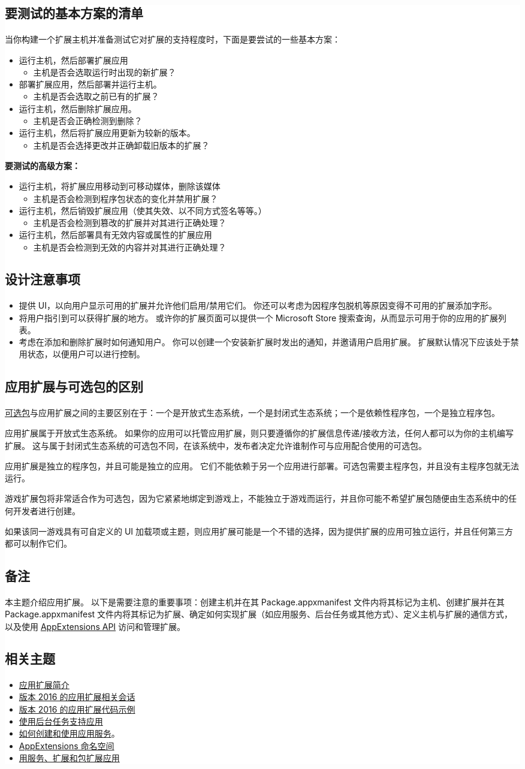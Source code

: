 ## <a name="a-checklist-of-basic-scenarios-to-test"></a>要测试的基本方案的清单

当你构建一个扩展主机并准备测试它对扩展的支持程度时，下面是要尝试的一些基本方案：

- 运行主机，然后部署扩展应用  
    - 主机是否会选取运行时出现的新扩展？  
- 部署扩展应用，然后部署并运行主机。
    - 主机是否会选取之前已有的扩展？  
- 运行主机，然后删除扩展应用。
    - 主机是否会正确检测到删除？
- 运行主机，然后将扩展应用更新为较新的版本。
    - 主机是否会选择更改并正确卸载旧版本的扩展？  

**要测试的高级方案：**

- 运行主机，将扩展应用移动到可移动媒体，删除该媒体
    - 主机是否会检测到程序包状态的变化并禁用扩展？
- 运行主机，然后销毁扩展应用（使其失效、以不同方式签名等等。）
    - 主机是否会检测到篡改的扩展并对其进行正确处理？
- 运行主机，然后部署具有无效内容或属性的扩展应用
    - 主机是否会检测到无效的内容并对其进行正确处理？

## <a name="design-considerations"></a>设计注意事项

- 提供 UI，以向用户显示可用的扩展并允许他们启用/禁用它们。 你还可以考虑为因程序包脱机等原因变得不可用的扩展添加字形。
- 将用户指引到可以获得扩展的地方。 或许你的扩展页面可以提供一个 Microsoft Store 搜索查询，从而显示可用于你的应用的扩展列表。
- 考虑在添加和删除扩展时如何通知用户。 你可以创建一个安装新扩展时发出的通知，并邀请用户启用扩展。 扩展默认情况下应该处于禁用状态，以便用户可以进行控制。

## <a name="how-app-extensions-differ-from-optional-packages"></a>应用扩展与可选包的区别

[可选包](https://docs.microsoft.com/windows/uwp/packaging/optional-packages)与应用扩展之间的主要区别在于：一个是开放式生态系统，一个是封闭式生态系统；一个是依赖性程序包，一个是独立程序包。

应用扩展属于开放式生态系统。 如果你的应用可以托管应用扩展，则只要遵循你的扩展信息传递/接收方法，任何人都可以为你的主机编写扩展。 这与属于封闭式生态系统的可选包不同，在该系统中，发布者决定允许谁制作可与应用配合使用的可选包。

应用扩展是独立的程序包，并且可能是独立的应用。 它们不能依赖于另一个应用进行部署。可选包需要主程序包，并且没有主程序包就无法运行。

游戏扩展包将非常适合作为可选包，因为它紧紧地绑定到游戏上，不能独立于游戏而运行，并且你可能不希望扩展包随便由生态系统中的任何开发者进行创建。

如果该同一游戏具有可自定义的 UI 加载项或主题，则应用扩展可能是一个不错的选择，因为提供扩展的应用可独立运行，并且任何第三方都可以制作它们。

## <a name="remarks"></a>备注

本主题介绍应用扩展。 以下是需要注意的重要事项：创建主机并在其 Package.appxmanifest 文件内将其标记为主机、创建扩展并在其 Package.appxmanifest 文件内将其标记为扩展、确定如何实现扩展（如应用服务、后台任务或其他方式）、定义主机与扩展的通信方式，以及使用 [AppExtensions API](https://docs.microsoft.com/uwp/api/windows.applicationmodel.appextensions) 访问和管理扩展。

## <a name="related-topics"></a>相关主题

* [应用扩展简介](https://blogs.msdn.microsoft.com/appinstaller/2017/05/01/introduction-to-app-extensions/)
* [版本 2016 的应用扩展相关会话](https://channel9.msdn.com/Events/Build/2016/B808)
* [版本 2016 的应用扩展代码示例](https://github.com/Microsoft/App-Extensibility-Sample)
* [使用后台任务支持应用](support-your-app-with-background-tasks.md)
* [如何创建和使用应用服务](how-to-create-and-consume-an-app-service.md)。
* [AppExtensions 命名空间](https://docs.microsoft.com/uwp/api/windows.applicationmodel.appextensions)
* [用服务、扩展和包扩展应用](https://docs.microsoft.com/windows/uwp/launch-resume/extend-your-app-with-services-extensions-packages)
